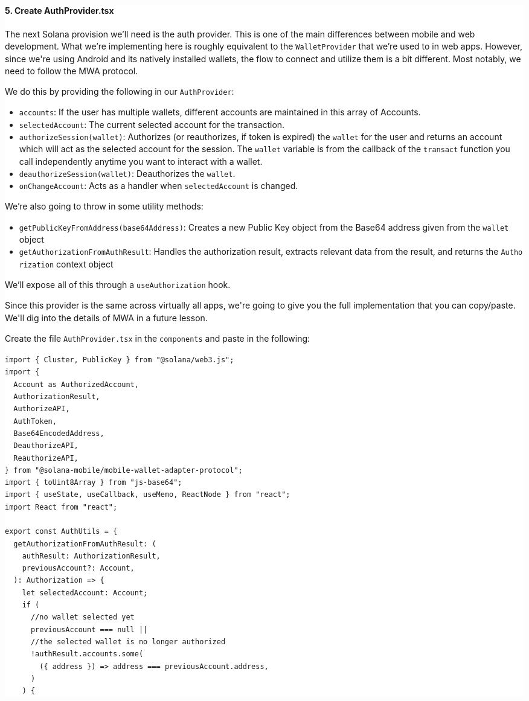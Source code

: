 #### 5. Create AuthProvider.tsx

The next Solana provision we’ll need is the auth provider. This is one of the
main differences between mobile and web development. What we’re implementing
here is roughly equivalent to the `WalletProvider` that we’re used to in web
apps. However, since we're using Android and its natively installed wallets, the
flow to connect and utilize them is a bit different. Most notably, we need to
follow the MWA protocol.

We do this by providing the following in our `AuthProvider`:

- `accounts`: If the user has multiple wallets, different accounts are
  maintained in this array of Accounts.
- `selectedAccount`: The current selected account for the transaction.
- `authorizeSession(wallet)`: Authorizes (or reauthorizes, if token is expired)
  the `wallet` for the user and returns an account which will act as the
  selected account for the session. The `wallet` variable is from the callback
  of the `transact` function you call independently anytime you want to interact
  with a wallet.
- `deauthorizeSession(wallet)`: Deauthorizes the `wallet`.
- `onChangeAccount`: Acts as a handler when `selectedAccount` is changed.

We’re also going to throw in some utility methods:

- `getPublicKeyFromAddress(base64Address)`: Creates a new Public Key object from
  the Base64 address given from the `wallet` object
- `getAuthorizationFromAuthResult`: Handles the authorization result, extracts
  relevant data from the result, and returns the `Authorization` context object

We’ll expose all of this through a `useAuthorization` hook.

Since this provider is the same across virtually all apps, we're going to give
you the full implementation that you can copy/paste. We'll dig into the details
of MWA in a future lesson.

Create the file `AuthProvider.tsx` in the `components` and paste in the
following:

```tsx
import { Cluster, PublicKey } from "@solana/web3.js";
import {
  Account as AuthorizedAccount,
  AuthorizationResult,
  AuthorizeAPI,
  AuthToken,
  Base64EncodedAddress,
  DeauthorizeAPI,
  ReauthorizeAPI,
} from "@solana-mobile/mobile-wallet-adapter-protocol";
import { toUint8Array } from "js-base64";
import { useState, useCallback, useMemo, ReactNode } from "react";
import React from "react";

export const AuthUtils = {
  getAuthorizationFromAuthResult: (
    authResult: AuthorizationResult,
    previousAccount?: Account,
  ): Authorization => {
    let selectedAccount: Account;
    if (
      //no wallet selected yet
      previousAccount === null ||
      //the selected wallet is no longer authorized
      !authResult.accounts.some(
        ({ address }) => address === previousAccount.address,
      )
    ) {
```